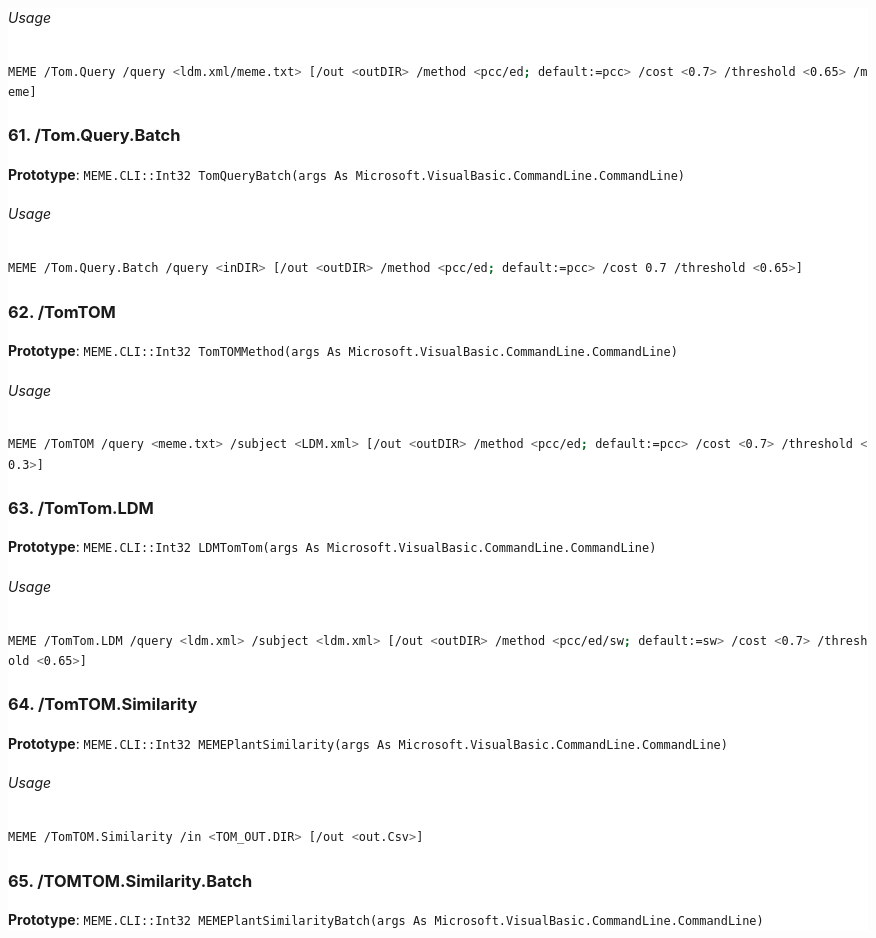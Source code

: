 ###### Usage

```bash
MEME /Tom.Query /query <ldm.xml/meme.txt> [/out <outDIR> /method <pcc/ed; default:=pcc> /cost <0.7> /threshold <0.65> /meme]
```
<h3 id="/Tom.Query.Batch"> 61. /Tom.Query.Batch</h3>



**Prototype**: ``MEME.CLI::Int32 TomQueryBatch(args As Microsoft.VisualBasic.CommandLine.CommandLine)``

###### Usage

```bash
MEME /Tom.Query.Batch /query <inDIR> [/out <outDIR> /method <pcc/ed; default:=pcc> /cost 0.7 /threshold <0.65>]
```
<h3 id="/TomTOM"> 62. /TomTOM</h3>



**Prototype**: ``MEME.CLI::Int32 TomTOMMethod(args As Microsoft.VisualBasic.CommandLine.CommandLine)``

###### Usage

```bash
MEME /TomTOM /query <meme.txt> /subject <LDM.xml> [/out <outDIR> /method <pcc/ed; default:=pcc> /cost <0.7> /threshold <0.3>]
```
<h3 id="/TomTom.LDM"> 63. /TomTom.LDM</h3>



**Prototype**: ``MEME.CLI::Int32 LDMTomTom(args As Microsoft.VisualBasic.CommandLine.CommandLine)``

###### Usage

```bash
MEME /TomTom.LDM /query <ldm.xml> /subject <ldm.xml> [/out <outDIR> /method <pcc/ed/sw; default:=sw> /cost <0.7> /threshold <0.65>]
```
<h3 id="/TomTOM.Similarity"> 64. /TomTOM.Similarity</h3>



**Prototype**: ``MEME.CLI::Int32 MEMEPlantSimilarity(args As Microsoft.VisualBasic.CommandLine.CommandLine)``

###### Usage

```bash
MEME /TomTOM.Similarity /in <TOM_OUT.DIR> [/out <out.Csv>]
```
<h3 id="/TOMTOM.Similarity.Batch"> 65. /TOMTOM.Similarity.Batch</h3>



**Prototype**: ``MEME.CLI::Int32 MEMEPlantSimilarityBatch(args As Microsoft.VisualBasic.CommandLine.CommandLine)``
